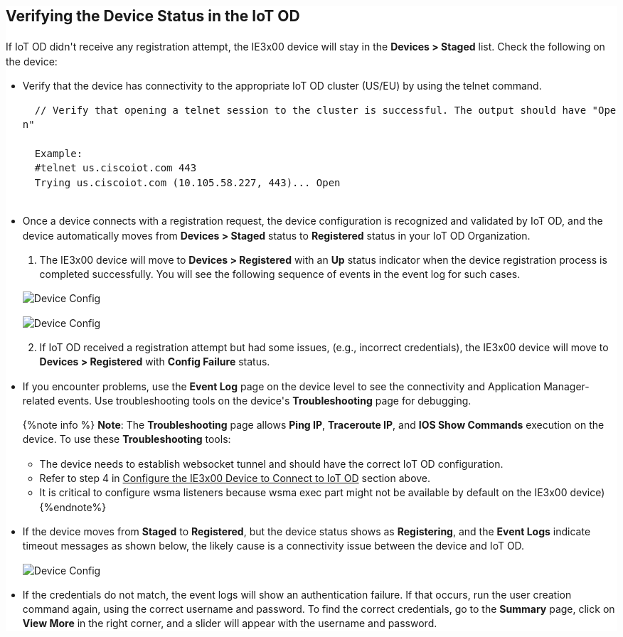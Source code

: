 
## Verifying the Device Status in the IoT OD

If IoT OD didn't receive any registration attempt, the IE3x00 device will stay in the **Devices > Staged** list. Check the following on the device:

* Verify that the device has connectivity to the appropriate IoT OD cluster (US/EU) by using the telnet command.
    <pre>
    // Verify that opening a telnet session to the cluster is successful. The output should have "Open"
    
    Example:
    #telnet us.ciscoiot.com 443
    Trying us.ciscoiot.com (10.105.58.227, 443)... Open
    </pre>

* Once a device connects with a registration request, the device configuration is recognized and validated by IoT OD, and the device automatically moves from **Devices > Staged** status to **Registered** status in your IoT OD Organization.
   1. The IE3x00 device will move to **Devices > Registered** with an **Up** status indicator when the device registration process is completed successfully. You will see the following sequence of events in the event log for such cases.
   
    ![Device Config](../graphics/app_mgr/app_mgr_devices.png)

    ![Device Config](../graphics/app_mgr/am_device_config_02.png)

   2. If IoT OD received a registration attempt but had some issues, (e.g., incorrect credentials), the IE3x00 device will move to **Devices > Registered** with **Config Failure** status.

* If you encounter problems, use the **Event Log** page on the device level to see the connectivity and Application Manager-related events. Use troubleshooting tools on the device's **Troubleshooting** page for debugging.

    {%note info %}
    **Note**: The **Troubleshooting** page allows **Ping IP**, **Traceroute IP**, and **IOS Show Commands** execution on the device. To use these **Troubleshooting** tools:
    * The device needs to establish websocket tunnel and should have the correct IoT OD configuration.
    * Refer to step 4 in <a href="#ConfiguretheIE3x00DevicetoConnecttoIoTOD">Configure the IE3x00 Device to Connect to IoT OD</a> section above.
    * It is critical to configure wsma listeners because wsma exec part might not be available by default on the IE3x00 device)
    {%endnote%}
  
    
* If the device moves from **Staged** to **Registered**, but the device status shows as **Registering**, and the **Event Logs** indicate timeout messages as shown below, the likely cause is a connectivity issue between the device and IoT OD.

    ![Device Config](../graphics/app_mgr/am_device_config_03.png)
    
* If the credentials do not match, the event logs will show an authentication failure. If that occurs, run the user creation command again, using the correct username and password. To find the correct credentials, go to the **Summary** page, click on **View More** in the right corner, and a slider will appear with the username and password.
